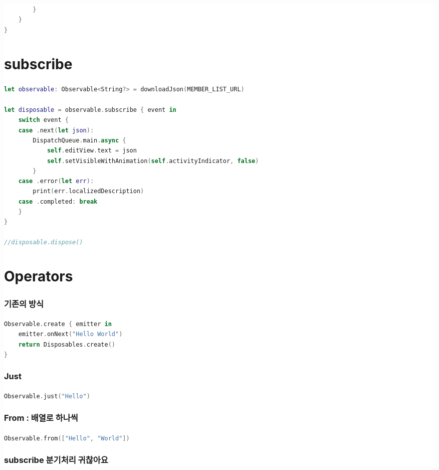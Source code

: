 ```swift
        }
    }
}
```

# subscribe

```swift
let observable: Observable<String?> = downloadJson(MEMBER_LIST_URL)

let disposable = observable.subscribe { event in
    switch event {
    case .next(let json):
        DispatchQueue.main.async {
            self.editView.text = json
            self.setVisibleWithAnimation(self.activityIndicator, false)
        }
    case .error(let err):
        print(err.localizedDescription)
    case .completed: break
    }
}

//disposable.dispose()
```

# Operators

### 기존의 방식

```swift
Observable.create { emitter in
    emitter.onNext("Hello World")
    return Disposables.create()
}
```

### Just

```swift
Observable.just("Hello")
```

### From : 배열로 하나씩

```swift
Observable.from(["Hello", "World"])
```

### subscribe 분기처리 귀찮아요
